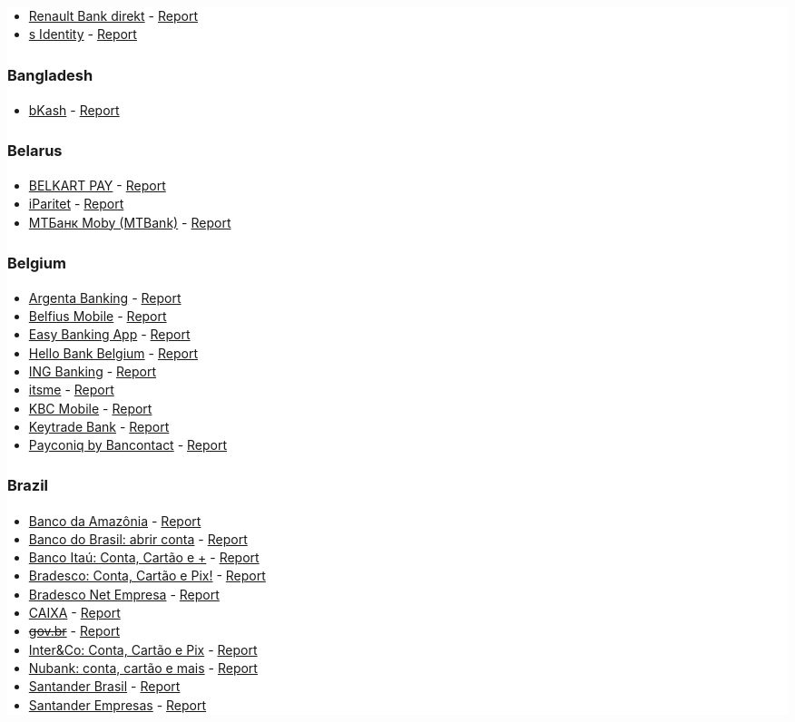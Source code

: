 - [Renault Bank direkt](https://play.google.com/store/apps/details?id=at.plot.banking.mobile.rci) - [Report](https://github.com/PrivSec-dev/banking-apps-compat-report/issues/492)
- [s Identity](https://play.google.com/store/apps/details?id=at.erstebank.securityapp) - [Report](https://github.com/PrivSec-dev/banking-apps-compat-report/issues/278)

### Bangladesh

- [bKash](https://play.google.com/store/apps/details?id=com.bKash.customerapp) - [Report](https://github.com/PrivSec-dev/banking-apps-compat-report/issues/454)

### Belarus

- [BELKART PAY](https://play.google.com/store/apps/details?id=com.belkartpay.belkartpay) - [Report](https://github.com/PrivSec-dev/banking-apps-compat-report/issues/521)
- [iParitet](https://play.google.com/store/apps/details?id=by.iparitet) - [Report](https://github.com/PrivSec-dev/banking-apps-compat-report/issues/520)
- [МТБанк Moby (MTBank)](https://play.google.com/store/apps/details?id=by.mtbank.Moby) - [Report](https://github.com/PrivSec-dev/banking-apps-compat-report/issues/519)

### Belgium

- [Argenta Banking](https://play.google.com/store/apps/details?id=be.argenta.bankieren) - [Report](https://github.com/PrivSec-dev/banking-apps-compat-report/issues/274)
- [Belfius Mobile](https://play.google.com/store/apps/details?id=be.belfius.directmobile.android) - [Report](https://github.com/PrivSec-dev/banking-apps-compat-report/issues/110)
- [Easy Banking App](https://play.google.com/store/apps/details?id=com.bnpp.easybanking) - [Report](https://github.com/PrivSec-dev/banking-apps-compat-report/issues/405)
- [Hello Bank Belgium](https://play.google.com/store/apps/details?id=com.bnpp.hellobank) - [Report](https://github.com/PrivSec-dev/banking-apps-compat-report/issues/399)
- [ING Banking](https://play.google.com/store/apps/details?id=com.ing.banking) - [Report](https://github.com/PrivSec-dev/banking-apps-compat-report/issues/45)
- [itsme](https://play.google.com/store/apps/details?id=be.bmid.itsme) - [Report](https://github.com/PrivSec-dev/banking-apps-compat-report/issues/276)
- [KBC Mobile](https://play.google.com/store/apps/details?id=com.kbc.mobile.android.phone.kbc) - [Report](https://github.com/PrivSec-dev/banking-apps-compat-report/issues/401)
- [Keytrade Bank](https://play.google.com/store/apps/details?id=be.keytradebank.phone) - [Report](https://github.com/PrivSec-dev/banking-apps-compat-report/issues/400)
- [Payconiq by Bancontact](https://play.google.com/store/apps/details?id=mobi.inthepocket.bcmc.bancontact) - [Report](https://github.com/PrivSec-dev/banking-apps-compat-report/issues/277)

### Brazil

- [Banco da Amazônia](https://play.google.com/store/apps/details?id=la.foton.basa.mybankmobile) - [Report](https://github.com/PrivSec-dev/banking-apps-compat-report/issues/238)
- [Banco do Brasil: abrir conta](https://play.google.com/store/apps/details?id=br.com.bb.android) - [Report](https://github.com/PrivSec-dev/banking-apps-compat-report/issues/235)
- [Banco Itaú: Conta, Cartão e +](https://play.google.com/store/apps/details?id=com.itau) - [Report](https://github.com/PrivSec-dev/banking-apps-compat-report/issues/419)
- [Bradesco: Conta, Cartão e Pix!](https://play.google.com/store/apps/details?id=com.bradesco) - [Report](https://github.com/PrivSec-dev/banking-apps-compat-report/issues/236)
- [Bradesco Net Empresa](https://play.google.com/store/apps/details?id=br.com.bradesco.netempresa) - [Report](https://github.com/PrivSec-dev/banking-apps-compat-report/issues/237)
- [CAIXA](https://play.google.com/store/apps/details?id=br.com.gabba.Caixa) - [Report](https://github.com/PrivSec-dev/banking-apps-compat-report/issues/89)
- ~~[gov.br](https://play.google.com/store/apps/details?id=br.gov.meugovbr)~~ - [Report](https://github.com/PrivSec-dev/banking-apps-compat-report/issues/310)
- [Inter&Co: Conta, Cartão e Pix](https://play.google.com/store/apps/details?id=br.com.intermedium) - [Report](https://github.com/PrivSec-dev/banking-apps-compat-report/issues/411)
- [Nubank: conta, cartão e mais](https://play.google.com/store/apps/details?id=com.nu.production) - [Report](https://github.com/PrivSec-dev/banking-apps-compat-report/issues/92)
- [Santander Brasil](https://play.google.com/store/apps/details?id=com.santander.app) - [Report](https://github.com/PrivSec-dev/banking-apps-compat-report/issues/151)
- [Santander Empresas](https://play.google.com/store/apps/details?id=com.santandermovelempresarial.app) - [Report](https://github.com/PrivSec-dev/banking-apps-compat-report/issues/153)